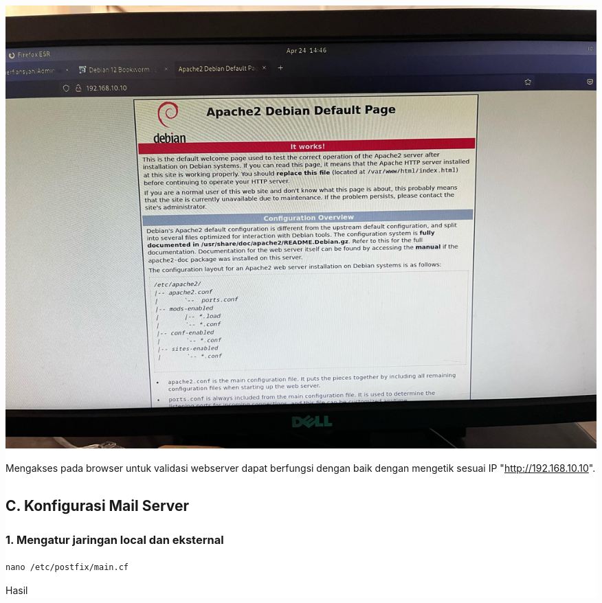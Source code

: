 ![Image](<assets/img/IMG%20(19).jpg>)

Mengakses pada browser untuk validasi webserver dapat berfungsi dengan baik dengan mengetik sesuai IP "http://192.168.10.10".

## C. Konfigurasi Mail Server
### 1. Mengatur jaringan local dan eksternal

```
nano /etc/postfix/main.cf
```

Hasil
